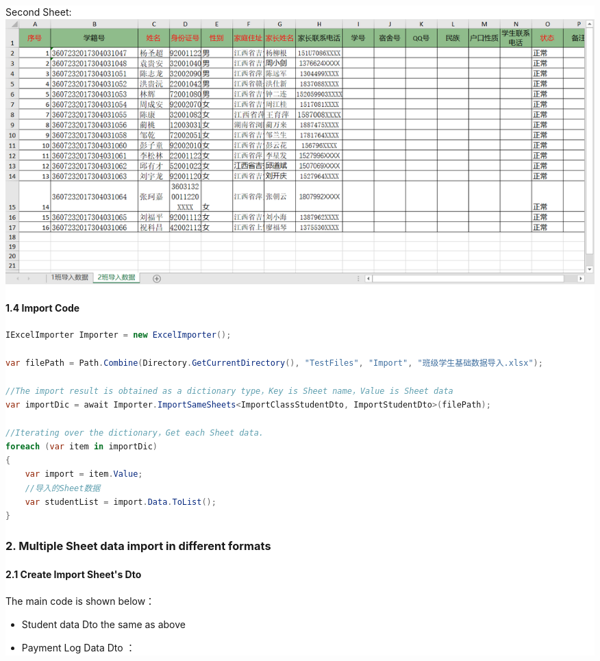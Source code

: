 Second Sheet:
![班级学生基础数据导入](../res/6.1多Sheet导入-班级学生基础数据导入-2.png)


#### 1.4 Import Code


```c#
IExcelImporter Importer = new ExcelImporter();

var filePath = Path.Combine(Directory.GetCurrentDirectory(), "TestFiles", "Import", "班级学生基础数据导入.xlsx");

//The import result is obtained as a dictionary type，Key is Sheet name，Value is Sheet data
var importDic = await Importer.ImportSameSheets<ImportClassStudentDto, ImportStudentDto>(filePath);

//Iterating over the dictionary，Get each Sheet data.
foreach (var item in importDic)
{
    var import = item.Value;
    //导入的Sheet数据
    var studentList = import.Data.ToList();
}
```


### 2. Multiple Sheet data import in different formats

#### 2.1 Create Import Sheet's Dto

The main code is shown below：

- Student data Dto the same as above

- Payment Log Data Dto ：
